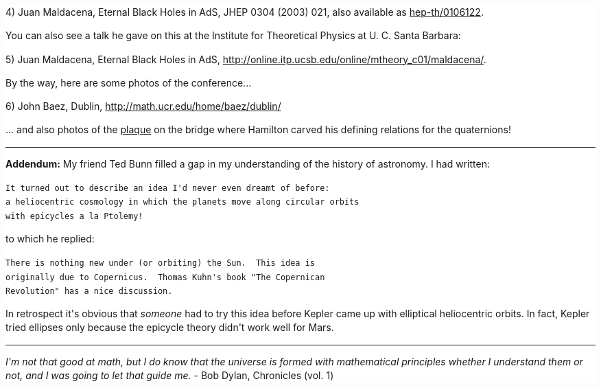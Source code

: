 4\) Juan Maldacena, Eternal Black Holes in AdS, JHEP 0304 (2003) 021,
also available as [hep-th/0106122](http://arxiv.org/abs/hep-th/0106112).

You can also see a talk he gave on this at the Institute for Theoretical
Physics at U. C. Santa Barbara:

5\) Juan Maldacena, Eternal Black Holes in AdS,
<http://online.itp.ucsb.edu/online/mtheory_c01/maldacena/>.

By the way, here are some photos of the conference\...

6\) John Baez, Dublin, <http://math.ucr.edu/home/baez/dublin/>

\... and also photos of the
[plaque](http://math.ucr.edu/home/baez/dublin/index.html#hamilton) on
the bridge where Hamilton carved his defining relations for the
quaternions!

------------------------------------------------------------------------

**Addendum:** My friend Ted Bunn filled a gap in my understanding of the
history of astronomy. I had written:

    It turned out to describe an idea I'd never even dreamt of before: 
    a heliocentric cosmology in which the planets move along circular orbits 
    with epicycles a la Ptolemy!  

to which he replied:

    There is nothing new under (or orbiting) the Sun.  This idea is
    originally due to Copernicus.  Thomas Kuhn's book "The Copernican
    Revolution" has a nice discussion.

In retrospect it\'s obvious that *someone* had to try this idea before
Kepler came up with elliptical heliocentric orbits. In fact, Kepler
tried ellipses only because the epicycle theory didn\'t work well for
Mars.

------------------------------------------------------------------------

*I\'m not that good at math, but I do know that the universe is formed
with mathematical principles whether I understand them or not, and I was
going to let that guide me.* - Bob Dylan, Chronicles (vol. 1)
